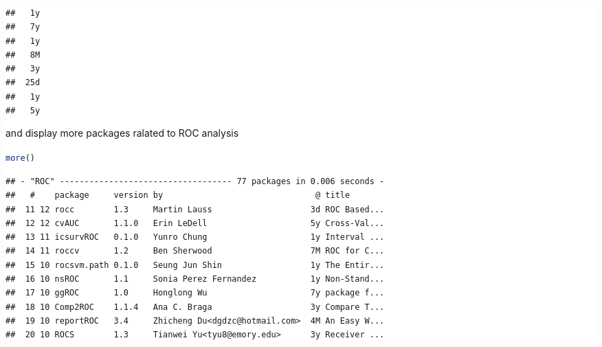     ##   1y
    ##   7y
    ##   1y
    ##   8M
    ##   3y
    ##  25d
    ##   1y
    ##   5y

and display more packages ralated to ROC
    analysis

``` r
more()
```

    ## - "ROC" ----------------------------------- 77 packages in 0.006 seconds -
    ##   #    package     version by                               @ title       
    ##  11 12 rocc        1.3     Martin Lauss                    3d ROC Based...
    ##  12 12 cvAUC       1.1.0   Erin LeDell                     5y Cross-Val...
    ##  13 11 icsurvROC   0.1.0   Yunro Chung                     1y Interval ...
    ##  14 11 roccv       1.2     Ben Sherwood                    7M ROC for C...
    ##  15 10 rocsvm.path 0.1.0   Seung Jun Shin                  1y The Entir...
    ##  16 10 nsROC       1.1     Sonia Perez Fernandez           1y Non-Stand...
    ##  17 10 ggROC       1.0     Honglong Wu                     7y package f...
    ##  18 10 Comp2ROC    1.1.4   Ana C. Braga                    3y Compare T...
    ##  19 10 reportROC   3.4     Zhicheng Du<dgdzc@hotmail.com>  4M An Easy W...
    ##  20 10 ROCS        1.3     Tianwei Yu<tyu8@emory.edu>      3y Receiver ...
